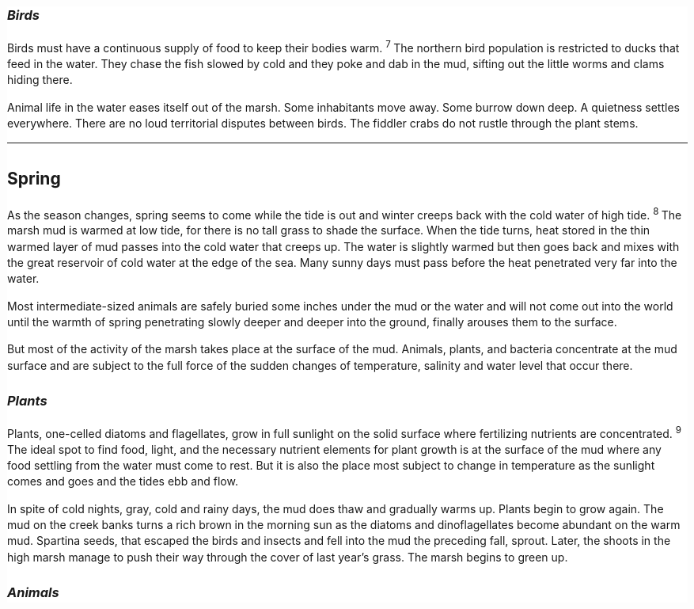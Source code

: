 <h3>
<i>
Birds
</i>
</h3>
Birds must have a continuous supply of food to keep their bodies warm.
<sup>
7
</sup>
The northern bird population is restricted to ducks that feed in the water. They chase the fish slowed by cold and they poke and dab in the mud, sifting out the little worms and clams hiding there.
<p>
Animal life in the water eases itself out of the marsh. Some inhabitants move away. Some burrow down deep. A quietness settles everywhere. There are no loud territorial disputes between birds. The fiddler crabs do not rustle through the plant stems.
</p>
<hr/>
<h2>
Spring
</h2>
As the season changes, spring seems to come while the tide is out and winter creeps back with the cold water of high tide.
<sup>
8
</sup>
The marsh mud is warmed at low tide, for there is no tall grass to shade the surface. When the tide turns, heat stored in the thin warmed layer of mud passes into the cold water that creeps up. The water is slightly warmed but then goes back and mixes with the great reservoir of cold water at the edge of the sea. Many sunny days must pass before the heat penetrated very far into the water.
<p>
Most intermediate-sized animals are safely buried some inches under the mud or the water and will not come out into the world until the warmth of spring penetrating slowly deeper and deeper into the ground, finally arouses them to the surface.
</p>
<p>
But most of the activity of the marsh takes place at the surface of the mud. Animals, plants, and bacteria concentrate at the mud surface and are subject to the full force of the sudden changes of temperature, salinity and water level that occur there.
</p>
<h3>
<i>
Plants
</i>
</h3>
Plants, one-celled diatoms and flagellates, grow in full sunlight on the solid surface where fertilizing nutrients are concentrated.
<sup>
9
</sup>
The ideal spot to find food, light, and the necessary nutrient elements for plant growth is at the surface of the mud where any food settling from the water must come to rest. But it is also the place most subject to change in temperature as the sunlight comes and goes and the tides ebb and flow.
<p>
In spite of cold nights, gray, cold and rainy days, the mud does thaw and gradually warms up. Plants begin to grow again. The mud on the creek banks turns a rich brown in the morning sun as the diatoms and dinoflagellates become abundant on the warm mud. Spartina seeds, that escaped the birds and insects and fell into the mud the preceding fall, sprout. Later, the shoots in the high marsh manage to push their way through the cover of last year’s grass. The marsh begins to green up.
</p>
<h3>
<i>
Animals
</i>
</h3>